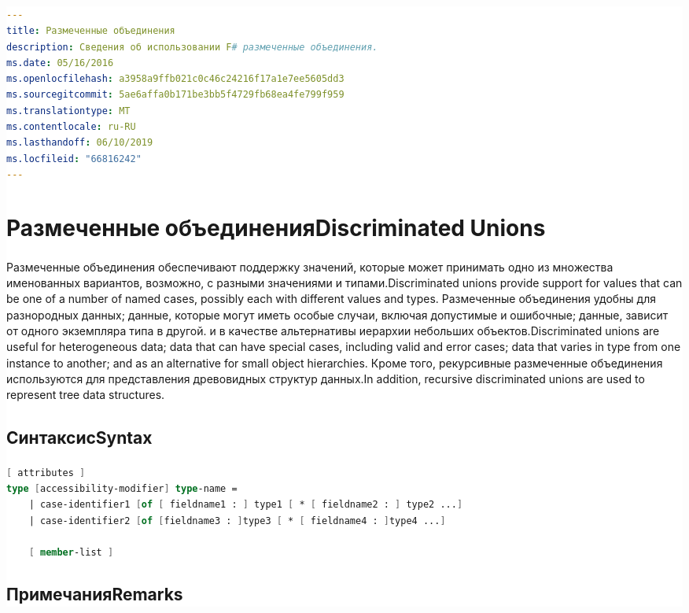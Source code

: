 ```yaml
---
title: Размеченные объединения
description: Сведения об использовании F# размеченные объединения.
ms.date: 05/16/2016
ms.openlocfilehash: a3958a9ffb021c0c46c24216f17a1e7ee5605dd3
ms.sourcegitcommit: 5ae6affa0b171be3bb5f4729fb68ea4fe799f959
ms.translationtype: MT
ms.contentlocale: ru-RU
ms.lasthandoff: 06/10/2019
ms.locfileid: "66816242"
---
```

# <a name="discriminated-unions"></a><span data-ttu-id="c15ab-103">Размеченные объединения</span><span class="sxs-lookup"><span data-stu-id="c15ab-103">Discriminated Unions</span></span>

<span data-ttu-id="c15ab-104">Размеченные объединения обеспечивают поддержку значений, которые может принимать одно из множества именованных вариантов, возможно, с разными значениями и типами.</span><span class="sxs-lookup"><span data-stu-id="c15ab-104">Discriminated unions provide support for values that can be one of a number of named cases, possibly each with different values and types.</span></span> <span data-ttu-id="c15ab-105">Размеченные объединения удобны для разнородных данных; данные, которые могут иметь особые случаи, включая допустимые и ошибочные; данные, зависит от одного экземпляра типа в другой. и в качестве альтернативы иерархии небольших объектов.</span><span class="sxs-lookup"><span data-stu-id="c15ab-105">Discriminated unions are useful for heterogeneous data; data that can have special cases, including valid and error cases; data that varies in type from one instance to another; and as an alternative for small object hierarchies.</span></span> <span data-ttu-id="c15ab-106">Кроме того, рекурсивные размеченные объединения используются для представления древовидных структур данных.</span><span class="sxs-lookup"><span data-stu-id="c15ab-106">In addition, recursive discriminated unions are used to represent tree data structures.</span></span>

## <a name="syntax"></a><span data-ttu-id="c15ab-107">Синтаксис</span><span class="sxs-lookup"><span data-stu-id="c15ab-107">Syntax</span></span>

```fsharp
[ attributes ]
type [accessibility-modifier] type-name =
    | case-identifier1 [of [ fieldname1 : ] type1 [ * [ fieldname2 : ] type2 ...]
    | case-identifier2 [of [fieldname3 : ]type3 [ * [ fieldname4 : ]type4 ...]

    [ member-list ]
```

## <a name="remarks"></a><span data-ttu-id="c15ab-108">Примечания</span><span class="sxs-lookup"><span data-stu-id="c15ab-108">Remarks</span></span>
